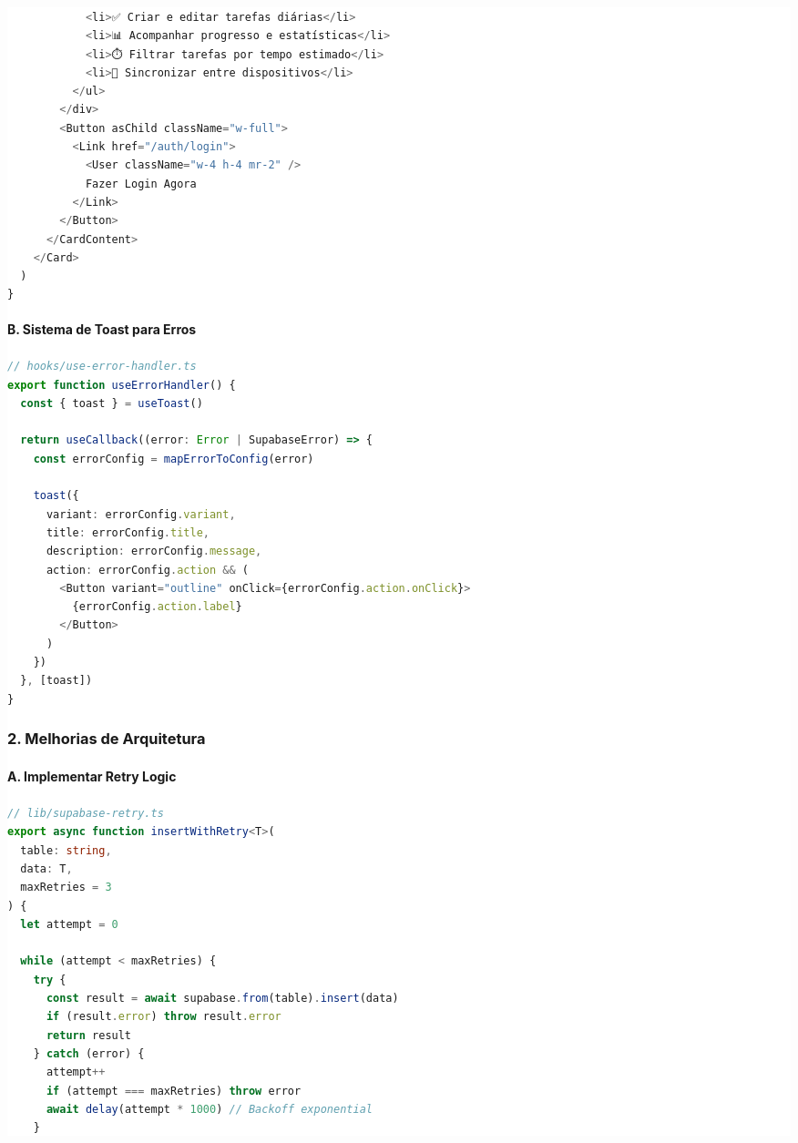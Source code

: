 ```typescript
            <li>✅ Criar e editar tarefas diárias</li>
            <li>📊 Acompanhar progresso e estatísticas</li>
            <li>⏱️ Filtrar tarefas por tempo estimado</li>
            <li>📱 Sincronizar entre dispositivos</li>
          </ul>
        </div>
        <Button asChild className="w-full">
          <Link href="/auth/login">
            <User className="w-4 h-4 mr-2" />
            Fazer Login Agora
          </Link>
        </Button>
      </CardContent>
    </Card>
  )
}
```

#### B. Sistema de Toast para Erros
```typescript
// hooks/use-error-handler.ts
export function useErrorHandler() {
  const { toast } = useToast()
  
  return useCallback((error: Error | SupabaseError) => {
    const errorConfig = mapErrorToConfig(error)
    
    toast({
      variant: errorConfig.variant,
      title: errorConfig.title,
      description: errorConfig.message,
      action: errorConfig.action && (
        <Button variant="outline" onClick={errorConfig.action.onClick}>
          {errorConfig.action.label}
        </Button>
      )
    })
  }, [toast])
}
```

### 2. Melhorias de Arquitetura

#### A. Implementar Retry Logic
```typescript
// lib/supabase-retry.ts
export async function insertWithRetry<T>(
  table: string, 
  data: T, 
  maxRetries = 3
) {
  let attempt = 0
  
  while (attempt < maxRetries) {
    try {
      const result = await supabase.from(table).insert(data)
      if (result.error) throw result.error
      return result
    } catch (error) {
      attempt++
      if (attempt === maxRetries) throw error
      await delay(attempt * 1000) // Backoff exponential
    }
```
